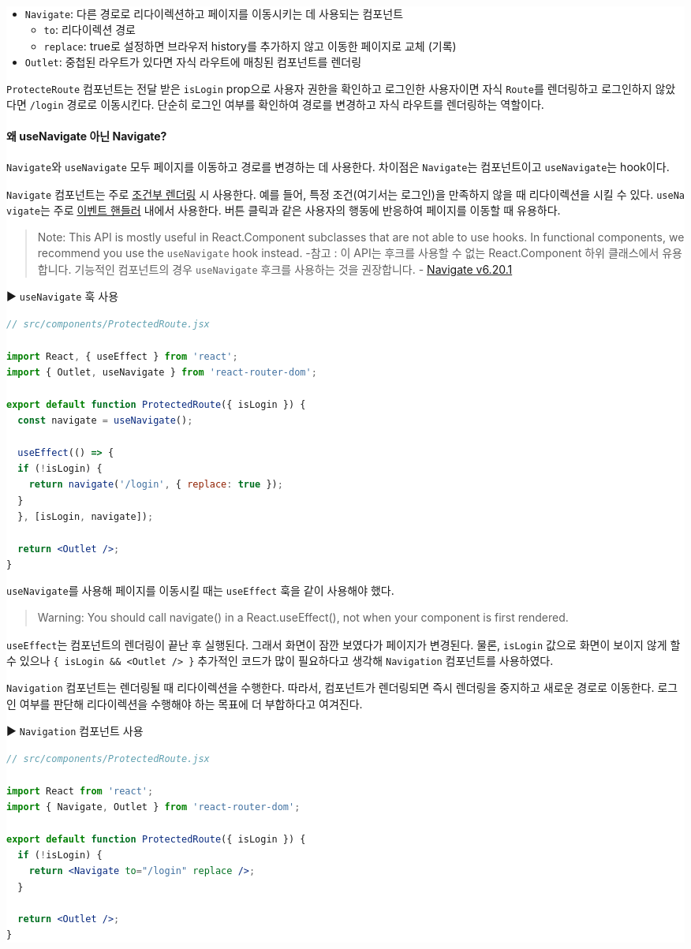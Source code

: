 - `Navigate`: 다른 경로로 리다이렉션하고 페이지를 이동시키는 데 사용되는 컴포넌트
  - `to`: 리다이렉션 경로
  - `replace`: true로 설정하면 브라우저 history를 추가하지 않고 이동한 페이지로 교체 (기록)
- `Outlet`: 중첩된 라우트가 있다면 자식 라우트에 매칭된 컴포넌트를 렌더링

`ProtecteRoute` 컴포넌트는 전달 받은 `isLogin` prop으로 사용자 권한을 확인하고 로그인한 사용자이면 자식 `Route`를 렌더링하고 로그인하지 않았다면 `/login` 경로로 이동시킨다. 단순히 로그인 여부를 확인하여 경로를 변경하고 자식 라우트를 렌더링하는 역할이다.

#### 왜 useNavigate 아닌 Navigate? 

`Navigate`와 `useNavigate` 모두 페이지를 이동하고 경로를 변경하는 데 사용한다. 차이점은 `Navigate`는 컴포넌트이고 `useNavigate`는 hook이다.

`Navigate` 컴포넌트는 주로 <u>조건부 렌더링</u> 시 사용한다. 예를 들어, 특정 조건(여기서는 로그인)을 만족하지 않을 때 리다이렉션을 시킬 수 있다. `useNavigate`는 주로 <u>이벤트 핸들러</u> 내에서 사용한다. 버튼 클릭과 같은 사용자의 행동에 반응하여 페이지를 이동할 때 유용하다.

> Note: This API is mostly useful in React.Component subclasses that are not able to use hooks. In functional components, we recommend you use the `useNavigate` hook instead.
-참고 : 이 API는 후크를 사용할 수 없는 React.Component 하위 클래스에서 유용합니다. 기능적인 컴포넌트의 경우 `useNavigate` 후크를 사용하는 것을 권장합니다. - [Navigate v6.20.1](https://reactrouter.com/en/main/components/navigate#navigate)

▶ `useNavigate` 훅 사용

```jsx
// src/components/ProtectedRoute.jsx

import React, { useEffect } from 'react';
import { Outlet, useNavigate } from 'react-router-dom';

export default function ProtectedRoute({ isLogin }) {
  const navigate = useNavigate();

  useEffect(() => {
  if (!isLogin) {
    return navigate('/login', { replace: true });
  }
  }, [isLogin, navigate]);

  return <Outlet />;
}
```

`useNavigate`를 사용해 페이지를 이동시킬 때는 `useEffect` 훅을 같이 사용해야 했다. 

> Warning: You should call navigate() in a React.useEffect(), not when your component is first rendered.

`useEffect`는 컴포넌트의 렌더링이 끝난 후 실행된다. 그래서 화면이 잠깐 보였다가 페이지가 변경된다. 물론, `isLogin` 값으로 화면이 보이지 않게 할 수 있으나 `{ isLogin && <Outlet /> }` 추가적인 코드가 많이 필요하다고 생각해 `Navigation` 컴포넌트를 사용하였다.

`Navigation` 컴포넌트는 렌더링될 때 리다이렉션을 수행한다. 따라서, 컴포넌트가 렌더링되면 즉시 렌더링을 중지하고 새로운 경로로 이동한다. 로그인 여부를 판단해 리다이렉션을 수행해야 하는 목표에 더 부합하다고 여겨진다.

▶ `Navigation` 컴포넌트 사용

```jsx
// src/components/ProtectedRoute.jsx

import React from 'react';
import { Navigate, Outlet } from 'react-router-dom';

export default function ProtectedRoute({ isLogin }) {
  if (!isLogin) {
    return <Navigate to="/login" replace />;
  }

  return <Outlet />;
}
```
